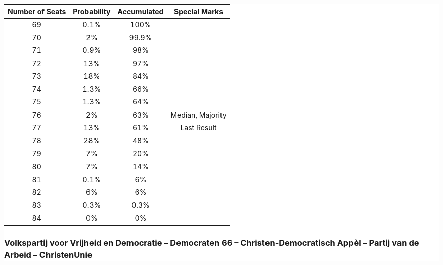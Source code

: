 | Number of Seats | Probability | Accumulated | Special Marks |
|:---------------:|:-----------:|:-----------:|:-------------:|
| 69 | 0.1% | 100% |  |
| 70 | 2% | 99.9% |  |
| 71 | 0.9% | 98% |  |
| 72 | 13% | 97% |  |
| 73 | 18% | 84% |  |
| 74 | 1.3% | 66% |  |
| 75 | 1.3% | 64% |  |
| 76 | 2% | 63% | Median, Majority |
| 77 | 13% | 61% | Last Result |
| 78 | 28% | 48% |  |
| 79 | 7% | 20% |  |
| 80 | 7% | 14% |  |
| 81 | 0.1% | 6% |  |
| 82 | 6% | 6% |  |
| 83 | 0.3% | 0.3% |  |
| 84 | 0% | 0% |  |

### Volkspartij voor Vrijheid en Democratie – Democraten 66 – Christen-Democratisch Appèl – Partij van de Arbeid – ChristenUnie
